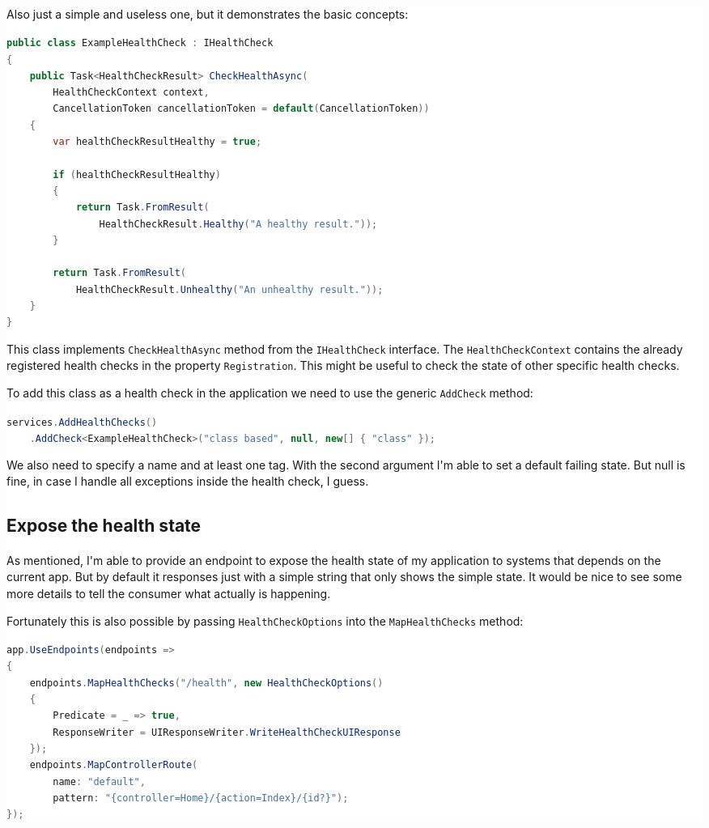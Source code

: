 Also just a simple and useless one, but it demonstrates the basic concepts:

~~~csharp
public class ExampleHealthCheck : IHealthCheck
{
    public Task<HealthCheckResult> CheckHealthAsync(
        HealthCheckContext context,
        CancellationToken cancellationToken = default(CancellationToken))
    {
        var healthCheckResultHealthy = true;

        if (healthCheckResultHealthy)
        {
            return Task.FromResult(
                HealthCheckResult.Healthy("A healthy result."));
        }

        return Task.FromResult(
            HealthCheckResult.Unhealthy("An unhealthy result."));
    }
}
~~~

This class implements `CheckHealthAsync` method from the `IHealthCheck` interface. The `HealthCheckContext` contains the already registered health checks in the property `Registration`. This might be useful to check the state of other specific health checks. 

To add this class as a health check in the application we need to use the generic `AddCheck` method:

~~~csharp
services.AddHealthChecks()
    .AddCheck<ExampleHealthCheck>("class based", null, new[] { "class" });
~~~

We also need to specify a name and at least one tag. With the second argument I'm able to set a default failing state. But null is fine, in case I handle all exceptions inside the health check, I guess.



## Expose the health state

As mentioned, I'm able to provide an endpoint to expose the health state of my application to systems that depends on the current app. But by default it responses just with a simple string that only shows the simple state. It would be nice to see some more details to tell the consumer what actually is happening.

Fortunately this is also possible by passing `HealthCheckOptions` into the `MapHealthChecks` method:

~~~csharp
app.UseEndpoints(endpoints =>
{
    endpoints.MapHealthChecks("/health", new HealthCheckOptions()
    {
        Predicate = _ => true,
        ResponseWriter = UIResponseWriter.WriteHealthCheckUIResponse
    });
    endpoints.MapControllerRoute(
        name: "default",
        pattern: "{controller=Home}/{action=Index}/{id?}");
});
~~~

